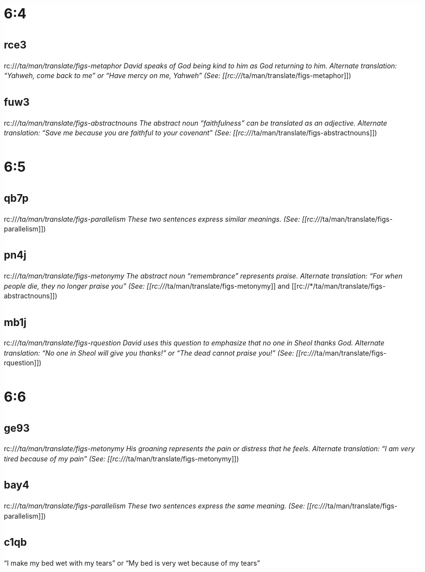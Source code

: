 # 6:4
## rce3
rc://*/ta/man/translate/figs-metaphor
David speaks of God being kind to him as God returning to him. Alternate translation: “Yahweh, come back to me” or “Have mercy on me, Yahweh” (See: [[rc://*/ta/man/translate/figs-metaphor]])

## fuw3
rc://*/ta/man/translate/figs-abstractnouns
The abstract noun “faithfulness” can be translated as an adjective. Alternate translation: “Save me because you are faithful to your covenant” (See: [[rc://*/ta/man/translate/figs-abstractnouns]])

# 6:5
## qb7p
rc://*/ta/man/translate/figs-parallelism
These two sentences express similar meanings. (See: [[rc://*/ta/man/translate/figs-parallelism]])

## pn4j
rc://*/ta/man/translate/figs-metonymy
The abstract noun “remembrance” represents praise. Alternate translation: “For when people die, they no longer praise you” (See: [[rc://*/ta/man/translate/figs-metonymy]] and [[rc://*/ta/man/translate/figs-abstractnouns]])

## mb1j
rc://*/ta/man/translate/figs-rquestion
David uses this question to emphasize that no one in Sheol thanks God. Alternate translation: “No one in Sheol will give you thanks!” or “The dead cannot praise you!” (See: [[rc://*/ta/man/translate/figs-rquestion]])

# 6:6
## ge93
rc://*/ta/man/translate/figs-metonymy
His groaning represents the pain or distress that he feels. Alternate translation: “I am very tired because of my pain” (See: [[rc://*/ta/man/translate/figs-metonymy]])

## bay4
rc://*/ta/man/translate/figs-parallelism
These two sentences express the same meaning. (See: [[rc://*/ta/man/translate/figs-parallelism]])

## c1qb
“I make my bed wet with my tears” or “My bed is very wet because of my tears”
